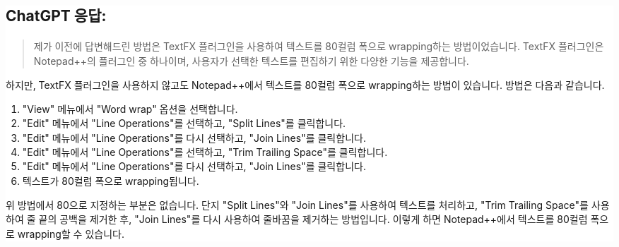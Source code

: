 ## ChatGPT 응답:
> 제가 이전에 답변해드린 방법은 TextFX 플러그인을 사용하여 텍스트를 80컬럼 폭으로 wrapping하는 방법이었습니다. TextFX 플러그인은 Notepad++의 플러그인 중 하나이며, 사용자가 선택한 텍스트를 편집하기 위한 다양한 기능을 제공합니다.

하지만, TextFX 플러그인을 사용하지 않고도 Notepad++에서 텍스트를 80컬럼 폭으로 wrapping하는 방법이 있습니다. 방법은 다음과 같습니다.

1. "View" 메뉴에서 "Word wrap" 옵션을 선택합니다.
2. "Edit" 메뉴에서 "Line Operations"를 선택하고, "Split Lines"를 클릭합니다.
3. "Edit" 메뉴에서 "Line Operations"를 다시 선택하고, "Join Lines"를 클릭합니다.
4. "Edit" 메뉴에서 "Line Operations"를 선택하고, "Trim Trailing Space"를 클릭합니다.
5. "Edit" 메뉴에서 "Line Operations"를 다시 선택하고, "Join Lines"를 클릭합니다.
6. 텍스트가 80컬럼 폭으로 wrapping됩니다.

위 방법에서 80으로 지정하는 부분은 없습니다. 단지 "Split Lines"와 "Join Lines"를 사용하여 텍스트를 처리하고, "Trim Trailing Space"를 사용하여 줄 끝의 공백을 제거한 후, "Join Lines"를 다시 사용하여 줄바꿈을 제거하는 방법입니다. 이렇게 하면 Notepad++에서 텍스트를 80컬럼 폭으로 wrapping할 수 있습니다.

